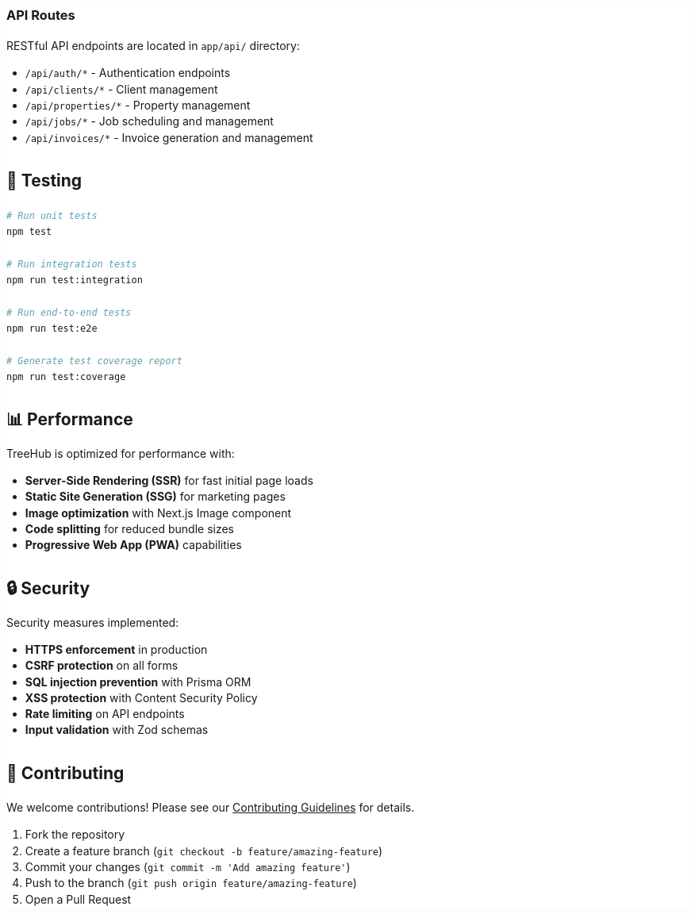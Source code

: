 ### API Routes
RESTful API endpoints are located in `app/api/` directory:
- `/api/auth/*` - Authentication endpoints
- `/api/clients/*` - Client management
- `/api/properties/*` - Property management
- `/api/jobs/*` - Job scheduling and management
- `/api/invoices/*` - Invoice generation and management

## 🧪 Testing

```bash
# Run unit tests
npm test

# Run integration tests
npm run test:integration

# Run end-to-end tests
npm run test:e2e

# Generate test coverage report
npm run test:coverage
```

## 📊 Performance

TreeHub is optimized for performance with:
- **Server-Side Rendering (SSR)** for fast initial page loads
- **Static Site Generation (SSG)** for marketing pages
- **Image optimization** with Next.js Image component
- **Code splitting** for reduced bundle sizes
- **Progressive Web App (PWA)** capabilities

## 🔒 Security

Security measures implemented:
- **HTTPS enforcement** in production
- **CSRF protection** on all forms
- **SQL injection prevention** with Prisma ORM
- **XSS protection** with Content Security Policy
- **Rate limiting** on API endpoints
- **Input validation** with Zod schemas

## 🤝 Contributing

We welcome contributions! Please see our [Contributing Guidelines](CONTRIBUTING.md) for details.

1. Fork the repository
2. Create a feature branch (`git checkout -b feature/amazing-feature`)
3. Commit your changes (`git commit -m 'Add amazing feature'`)
4. Push to the branch (`git push origin feature/amazing-feature`)
5. Open a Pull Request
